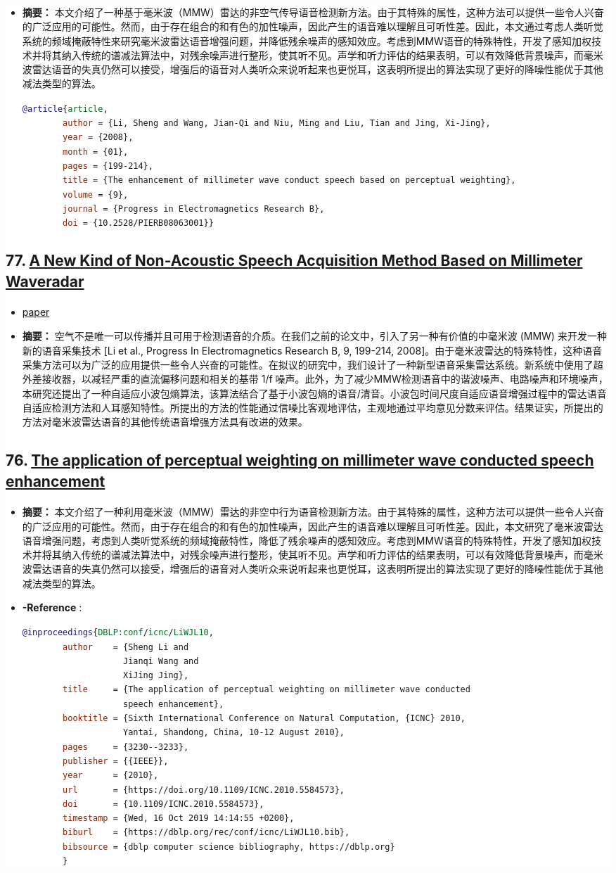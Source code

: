 
- **摘要：** 本文介绍了一种基于毫米波（MMW）雷达的非空气传导语音检测新方法。由于其特殊的属性，这种方法可以提供一些令人兴奋的广泛应用的可能性。然而，由于存在组合的和有色的加性噪声​​，因此产生的语音难以理解且可听性差。因此，本文通过考虑人类听觉系统的频域掩蔽特性来研究毫米波雷达语音增强问题，并降低残余噪声的感知效应。考虑到MMW语音的特殊特性，开发了感知加权技术并将其纳入传统的谱减法算法中，对残余噪声进行整形，使其听不见。声学和听力评估的结果表明，可以有效降低背景噪声，而毫米波雷达语音的失真仍然可以接受，增强后的语音对人类听众来说听起来也更悦耳，这表明所提出的算法实现了更好的降噪性能优于其他减法类型的算法。 

    ```bibtex
    @article{article,
            author = {Li, Sheng and Wang, Jian-Qi and Niu, Ming and Liu, Tian and Jing, Xi-Jing},
            year = {2008},
            month = {01},
            pages = {199-214},
            title = {The enhancement of millimeter wave conduct speech based on perceptual weighting},
            volume = {9},
            journal = {Progress in Electromagnetics Research B},
            doi = {10.2528/PIERB08063001}}
    ```



## 77. [A New Kind of Non-Acoustic Speech Acquisition Method Based on Millimeter Waveradar](https://www.jpier.org/PIER/pier.php?paper=12052207)
- [paper](https://www.jpier.org/PIER/pier130/02.12052207.pdf)


- **摘要：** 空气不是唯一可以传播并且可用于检测语音的介质。在我们之前的论文中，引入了另一种有价值的中毫米波 (MMW) 来开发一种新的语音采集技术 [Li et al., Progress In Electromagnetics Research B, 9, 199-214, 2008]。由于毫米波雷达的特殊特性，这种语音采集方法可以为广泛的应用提供一些令人兴奋的可能性。在拟议的研究中，我们设计了一种新型语音采集雷达系统。新系统中使用了超外差接收器，以减轻严重的直流偏移问题和相关的基带 1/f 噪声。此外，为了减少MMW检测语音中的谐波噪声、电路噪声和环境噪声，本研究还提出了一种自适应小波包熵算法，该算法结合了基于小波包熵的语音/清音。小波包时间尺度自适应语音增强过程中的雷达语音自适应检测方法和人耳感知特性。所提出的方法的性能通过信噪比客观地评估，主观地通过平均意见分数来评估。结果证实，所提出的方法对毫米波雷达语音的其他传统语音增强方法具有改进的效果。



## 76. [The application of perceptual weighting on millimeter wave conducted speech enhancement]()

 - **摘要：** 本文介绍了一种利用毫米波（MMW）雷达的非空中行为语音检测新方法。由于其特殊的属性，这种方法可以提供一些令人兴奋的广泛应用的可能性。然而，由于存在组合的和有色的加性噪声​​，因此产生的语音难以理解且可听性差。因此，本文研究了毫米波雷达语音增强问题，考虑到人类听觉系统的频域掩蔽特性，降低了残余噪声的感知效应。考虑到MMW语音的特殊特性，开发了感知加权技术并将其纳入传统的谱减法算法中，对残余噪声进行整形，使其听不见。声学和听力评估的结果表明，可以有效降低背景噪声，而毫米波雷达语音的失真仍然可以接受，增强后的语音对人类听众来说听起来也更悦耳，这表明所提出的算法实现了更好的降噪性能优于其他减法类型的算法。

- **-Reference** :
    ```bibtex
    @inproceedings{DBLP:conf/icnc/LiWJL10,
            author    = {Sheng Li and
                        Jianqi Wang and
                        XiJing Jing},
            title     = {The application of perceptual weighting on millimeter wave conducted
                        speech enhancement},
            booktitle = {Sixth International Conference on Natural Computation, {ICNC} 2010,
                        Yantai, Shandong, China, 10-12 August 2010},
            pages     = {3230--3233},
            publisher = {{IEEE}},
            year      = {2010},
            url       = {https://doi.org/10.1109/ICNC.2010.5584573},
            doi       = {10.1109/ICNC.2010.5584573},
            timestamp = {Wed, 16 Oct 2019 14:14:55 +0200},
            biburl    = {https://dblp.org/rec/conf/icnc/LiWJL10.bib},
            bibsource = {dblp computer science bibliography, https://dblp.org}
            }
    ```
